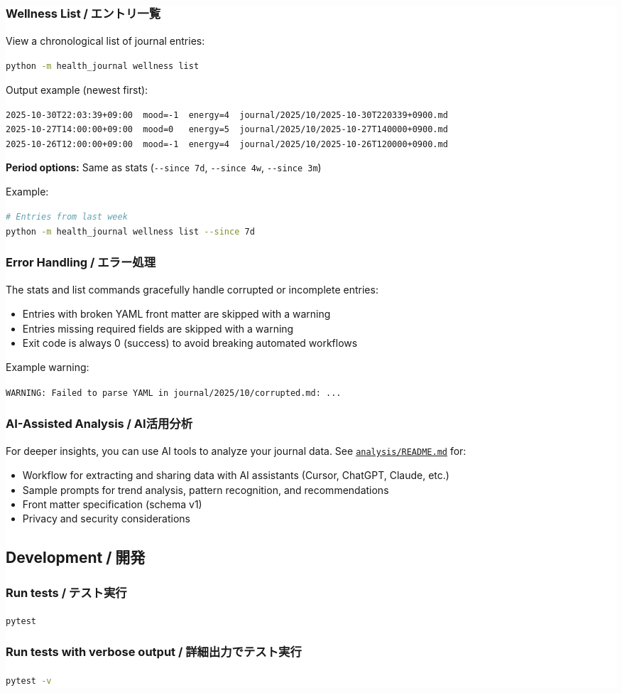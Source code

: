 ### Wellness List / エントリ一覧

View a chronological list of journal entries:

```bash
python -m health_journal wellness list
```

Output example (newest first):
```
2025-10-30T22:03:39+09:00  mood=-1  energy=4  journal/2025/10/2025-10-30T220339+0900.md
2025-10-27T14:00:00+09:00  mood=0   energy=5  journal/2025/10/2025-10-27T140000+0900.md
2025-10-26T12:00:00+09:00  mood=-1  energy=4  journal/2025/10/2025-10-26T120000+0900.md
```

**Period options:** Same as stats (`--since 7d`, `--since 4w`, `--since 3m`)

Example:
```bash
# Entries from last week
python -m health_journal wellness list --since 7d
```

### Error Handling / エラー処理

The stats and list commands gracefully handle corrupted or incomplete entries:
- Entries with broken YAML front matter are skipped with a warning
- Entries missing required fields are skipped with a warning
- Exit code is always 0 (success) to avoid breaking automated workflows

Example warning:
```
WARNING: Failed to parse YAML in journal/2025/10/corrupted.md: ...
```

### AI-Assisted Analysis / AI活用分析

For deeper insights, you can use AI tools to analyze your journal data. See [`analysis/README.md`](analysis/README.md) for:
- Workflow for extracting and sharing data with AI assistants (Cursor, ChatGPT, Claude, etc.)
- Sample prompts for trend analysis, pattern recognition, and recommendations
- Front matter specification (schema v1)
- Privacy and security considerations

## Development / 開発

### Run tests / テスト実行

```bash
pytest
```

### Run tests with verbose output / 詳細出力でテスト実行

```bash
pytest -v
```
